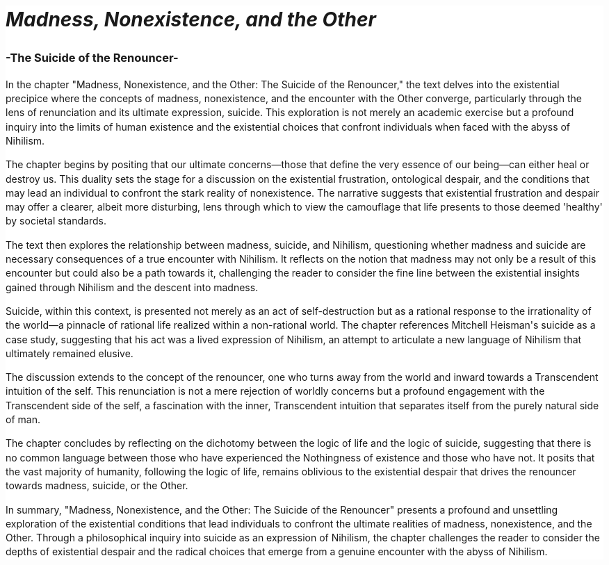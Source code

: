   

  

# _Madness, Nonexistence, and the Other_

### \-The Suicide of the Renouncer-

  

In the chapter "Madness, Nonexistence, and the Other: The Suicide of the Renouncer," the text delves into the existential precipice where the concepts of madness, nonexistence, and the encounter with the Other converge, particularly through the lens of renunciation and its ultimate expression, suicide. This exploration is not merely an academic exercise but a profound inquiry into the limits of human existence and the existential choices that confront individuals when faced with the abyss of Nihilism.

  

The chapter begins by positing that our ultimate concerns—those that define the very essence of our being—can either heal or destroy us. This duality sets the stage for a discussion on the existential frustration, ontological despair, and the conditions that may lead an individual to confront the stark reality of nonexistence. The narrative suggests that existential frustration and despair may offer a clearer, albeit more disturbing, lens through which to view the camouflage that life presents to those deemed 'healthy' by societal standards.

  

The text then explores the relationship between madness, suicide, and Nihilism, questioning whether madness and suicide are necessary consequences of a true encounter with Nihilism. It reflects on the notion that madness may not only be a result of this encounter but could also be a path towards it, challenging the reader to consider the fine line between the existential insights gained through Nihilism and the descent into madness.

  

Suicide, within this context, is presented not merely as an act of self-destruction but as a rational response to the irrationality of the world—a pinnacle of rational life realized within a non-rational world. The chapter references Mitchell Heisman's suicide as a case study, suggesting that his act was a lived expression of Nihilism, an attempt to articulate a new language of Nihilism that ultimately remained elusive.

  

The discussion extends to the concept of the renouncer, one who turns away from the world and inward towards a Transcendent intuition of the self. This renunciation is not a mere rejection of worldly concerns but a profound engagement with the Transcendent side of the self, a fascination with the inner, Transcendent intuition that separates itself from the purely natural side of man.

  

The chapter concludes by reflecting on the dichotomy between the logic of life and the logic of suicide, suggesting that there is no common language between those who have experienced the Nothingness of existence and those who have not. It posits that the vast majority of humanity, following the logic of life, remains oblivious to the existential despair that drives the renouncer towards madness, suicide, or the Other.

  

In summary, "Madness, Nonexistence, and the Other: The Suicide of the Renouncer" presents a profound and unsettling exploration of the existential conditions that lead individuals to confront the ultimate realities of madness, nonexistence, and the Other. Through a philosophical inquiry into suicide as an expression of Nihilism, the chapter challenges the reader to consider the depths of existential despair and the radical choices that emerge from a genuine encounter with the abyss of Nihilism.
